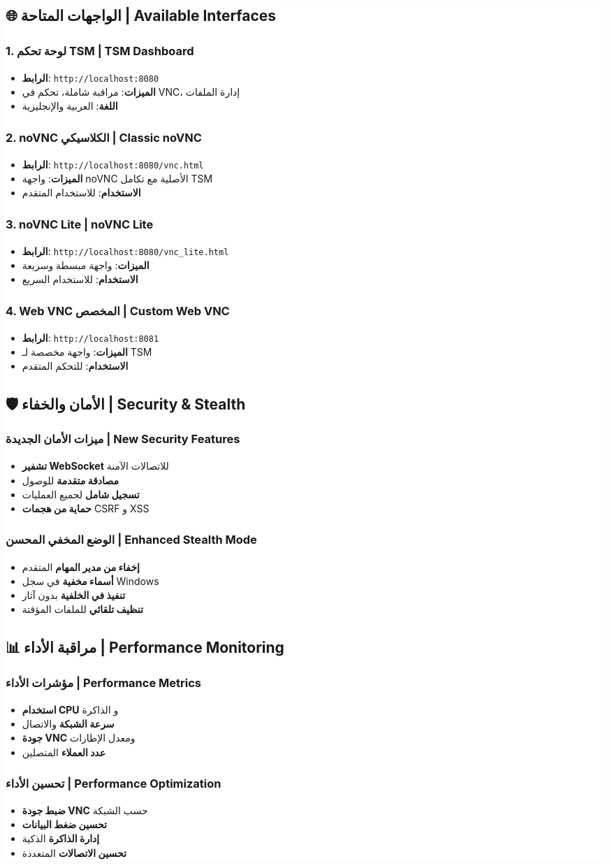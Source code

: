 ## 🌐 الواجهات المتاحة | Available Interfaces

### 1. لوحة تحكم TSM | TSM Dashboard
- **الرابط**: `http://localhost:8080`
- **الميزات**: مراقبة شاملة، تحكم في VNC، إدارة الملفات
- **اللغة**: العربية والإنجليزية

### 2. noVNC الكلاسيكي | Classic noVNC
- **الرابط**: `http://localhost:8080/vnc.html`
- **الميزات**: واجهة noVNC الأصلية مع تكامل TSM
- **الاستخدام**: للاستخدام المتقدم

### 3. noVNC Lite | noVNC Lite
- **الرابط**: `http://localhost:8080/vnc_lite.html`
- **الميزات**: واجهة مبسطة وسريعة
- **الاستخدام**: للاستخدام السريع

### 4. Web VNC المخصص | Custom Web VNC
- **الرابط**: `http://localhost:8081`
- **الميزات**: واجهة مخصصة لـ TSM
- **الاستخدام**: للتحكم المتقدم

## 🛡️ الأمان والخفاء | Security & Stealth

### ميزات الأمان الجديدة | New Security Features
- **تشفير WebSocket** للاتصالات الآمنة
- **مصادقة متقدمة** للوصول
- **تسجيل شامل** لجميع العمليات
- **حماية من هجمات** CSRF و XSS

### الوضع المخفي المحسن | Enhanced Stealth Mode
- **إخفاء من مدير المهام** المتقدم
- **أسماء مخفية** في سجل Windows
- **تنفيذ في الخلفية** بدون آثار
- **تنظيف تلقائي** للملفات المؤقتة

## 📊 مراقبة الأداء | Performance Monitoring

### مؤشرات الأداء | Performance Metrics
- **استخدام CPU** و الذاكرة
- **سرعة الشبكة** والاتصال
- **جودة VNC** ومعدل الإطارات
- **عدد العملاء** المتصلين

### تحسين الأداء | Performance Optimization
- **ضبط جودة VNC** حسب الشبكة
- **تحسين ضغط البيانات**
- **إدارة الذاكرة** الذكية
- **تحسين الاتصالات** المتعددة
